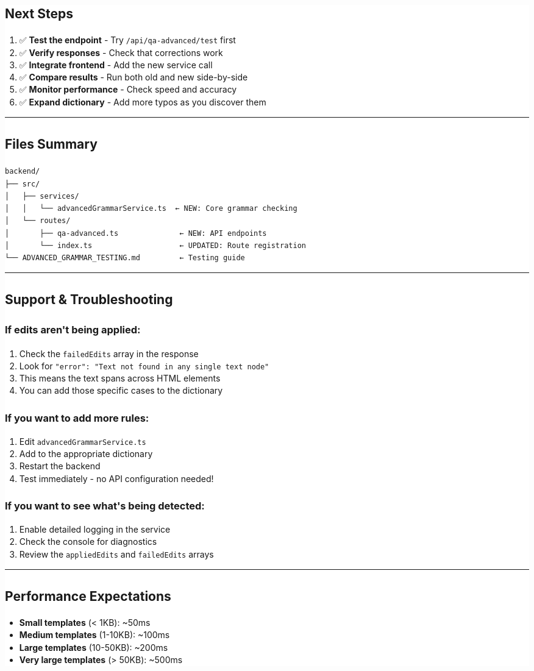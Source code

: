 ## Next Steps

1. ✅ **Test the endpoint** - Try `/api/qa-advanced/test` first
2. ✅ **Verify responses** - Check that corrections work
3. ✅ **Integrate frontend** - Add the new service call
4. ✅ **Compare results** - Run both old and new side-by-side
5. ✅ **Monitor performance** - Check speed and accuracy
6. ✅ **Expand dictionary** - Add more typos as you discover them

---

## Files Summary

```
backend/
├── src/
│   ├── services/
│   │   └── advancedGrammarService.ts  ← NEW: Core grammar checking
│   └── routes/
│       ├── qa-advanced.ts              ← NEW: API endpoints
│       └── index.ts                    ← UPDATED: Route registration
└── ADVANCED_GRAMMAR_TESTING.md         ← Testing guide
```

---

## Support & Troubleshooting

### If edits aren't being applied:
1. Check the `failedEdits` array in the response
2. Look for `"error": "Text not found in any single text node"`
3. This means the text spans across HTML elements
4. You can add those specific cases to the dictionary

### If you want to add more rules:
1. Edit `advancedGrammarService.ts`
2. Add to the appropriate dictionary
3. Restart the backend
4. Test immediately - no API configuration needed!

### If you want to see what's being detected:
1. Enable detailed logging in the service
2. Check the console for diagnostics
3. Review the `appliedEdits` and `failedEdits` arrays

---

## Performance Expectations

- **Small templates** (< 1KB): ~50ms
- **Medium templates** (1-10KB): ~100ms
- **Large templates** (10-50KB): ~200ms
- **Very large templates** (> 50KB): ~500ms
